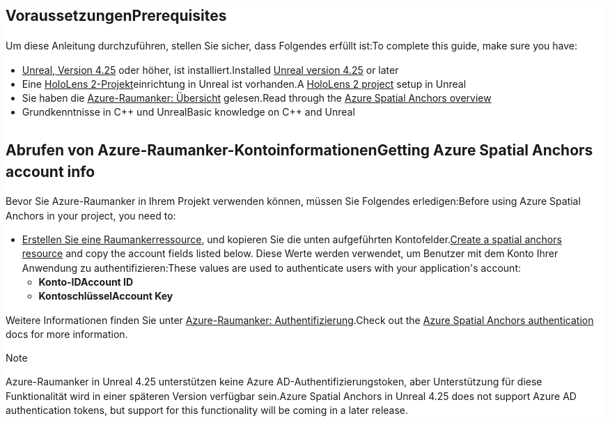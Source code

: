 ## <a name="prerequisites"></a><span data-ttu-id="80ddf-112">Voraussetzungen</span><span class="sxs-lookup"><span data-stu-id="80ddf-112">Prerequisites</span></span>

<span data-ttu-id="80ddf-113">Um diese Anleitung durchzuführen, stellen Sie sicher, dass Folgendes erfüllt ist:</span><span class="sxs-lookup"><span data-stu-id="80ddf-113">To complete this guide, make sure you have:</span></span>

- <span data-ttu-id="80ddf-114">[Unreal, Version 4.25](https://www.unrealengine.com/get-now) oder höher, ist installiert.</span><span class="sxs-lookup"><span data-stu-id="80ddf-114">Installed [Unreal version 4.25](https://www.unrealengine.com/get-now) or later</span></span>
- <span data-ttu-id="80ddf-115">Eine [HoloLens 2-Projekt](tutorials/unreal-uxt-ch1.md)einrichtung in Unreal ist vorhanden.</span><span class="sxs-lookup"><span data-stu-id="80ddf-115">A [HoloLens 2 project](tutorials/unreal-uxt-ch1.md) setup in Unreal</span></span> 
- <span data-ttu-id="80ddf-116">Sie haben die [Azure-Raumanker: Übersicht](/azure/spatial-anchors/overview) gelesen.</span><span class="sxs-lookup"><span data-stu-id="80ddf-116">Read through the [Azure Spatial Anchors overview](/azure/spatial-anchors/overview)</span></span>
- <span data-ttu-id="80ddf-117">Grundkenntnisse in C++ und Unreal</span><span class="sxs-lookup"><span data-stu-id="80ddf-117">Basic knowledge on C++ and Unreal</span></span>

## <a name="getting-azure-spatial-anchors-account-info"></a><span data-ttu-id="80ddf-118">Abrufen von Azure-Raumanker-Kontoinformationen</span><span class="sxs-lookup"><span data-stu-id="80ddf-118">Getting Azure Spatial Anchors account info</span></span>

<span data-ttu-id="80ddf-119">Bevor Sie Azure-Raumanker in Ihrem Projekt verwenden können, müssen Sie Folgendes erledigen:</span><span class="sxs-lookup"><span data-stu-id="80ddf-119">Before using Azure Spatial Anchors in your project, you need to:</span></span>
* <span data-ttu-id="80ddf-120">[Erstellen Sie eine Raumankerressource](/azure/spatial-anchors/quickstarts/get-started-hololens#create-a-spatial-anchors-resource), und kopieren Sie die unten aufgeführten Kontofelder.</span><span class="sxs-lookup"><span data-stu-id="80ddf-120">[Create a spatial anchors resource](/azure/spatial-anchors/quickstarts/get-started-hololens#create-a-spatial-anchors-resource) and copy the account fields listed below.</span></span> <span data-ttu-id="80ddf-121">Diese Werte werden verwendet, um Benutzer mit dem Konto Ihrer Anwendung zu authentifizieren:</span><span class="sxs-lookup"><span data-stu-id="80ddf-121">These values are used to authenticate users with your application's account:</span></span>
    * <span data-ttu-id="80ddf-122">**Konto-ID**</span><span class="sxs-lookup"><span data-stu-id="80ddf-122">**Account ID**</span></span>
    * <span data-ttu-id="80ddf-123">**Kontoschlüssel**</span><span class="sxs-lookup"><span data-stu-id="80ddf-123">**Account Key**</span></span>

<span data-ttu-id="80ddf-124">Weitere Informationen finden Sie unter [Azure-Raumanker: Authentifizierung](/azure/spatial-anchors/concepts/authentication?tabs=csharp).</span><span class="sxs-lookup"><span data-stu-id="80ddf-124">Check out the [Azure Spatial Anchors authentication](/azure/spatial-anchors/concepts/authentication?tabs=csharp) docs for more information.</span></span>

> [!NOTE]
> <span data-ttu-id="80ddf-125">Azure-Raumanker in Unreal 4.25 unterstützen keine Azure AD-Authentifizierungstoken, aber Unterstützung für diese Funktionalität wird in einer späteren Version verfügbar sein.</span><span class="sxs-lookup"><span data-stu-id="80ddf-125">Azure Spatial Anchors in Unreal 4.25 does not support Azure AD authentication tokens, but support for this functionality will be coming in a later release.</span></span>
